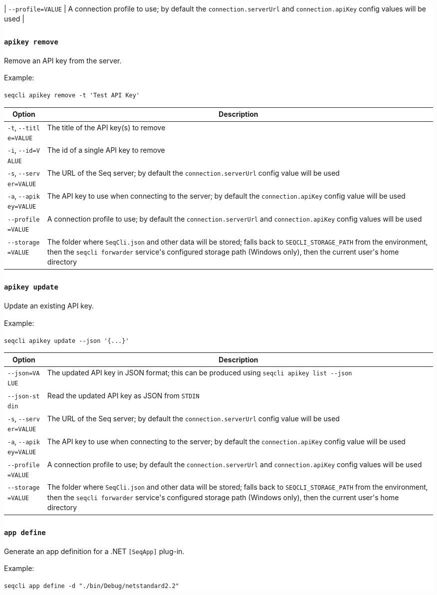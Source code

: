 |       `--profile=VALUE` | A connection profile to use; by default the `connection.serverUrl` and `connection.apiKey` config values will be used |

### `apikey remove`

Remove an API key from the server.

Example:

```
seqcli apikey remove -t 'Test API Key'
```

| Option | Description |
| ------ | ----------- |
| `-t`, `--title=VALUE` | The title of the API key(s) to remove |
| `-i`, `--id=VALUE` | The id of a single API key to remove |
| `-s`, `--server=VALUE` | The URL of the Seq server; by default the `connection.serverUrl` config value will be used |
| `-a`, `--apikey=VALUE` | The API key to use when connecting to the server; by default the `connection.apiKey` config value will be used |
|       `--profile=VALUE` | A connection profile to use; by default the `connection.serverUrl` and `connection.apiKey` config values will be used |
|       `--storage=VALUE` | The folder where `SeqCli.json` and other data will be stored; falls back to `SEQCLI_STORAGE_PATH` from the environment, then the `seqcli forwarder` service's configured storage path (Windows only), then the current user's home directory |

### `apikey update`

Update an existing API key.

Example:

```
seqcli apikey update --json '{...}'
```

| Option | Description |
| ------ | ----------- |
|       `--json=VALUE` | The updated API key in JSON format; this can be produced using `seqcli apikey list --json` |
|       `--json-stdin` | Read the updated API key as JSON from `STDIN` |
| `-s`, `--server=VALUE` | The URL of the Seq server; by default the `connection.serverUrl` config value will be used |
| `-a`, `--apikey=VALUE` | The API key to use when connecting to the server; by default the `connection.apiKey` config value will be used |
|       `--profile=VALUE` | A connection profile to use; by default the `connection.serverUrl` and `connection.apiKey` config values will be used |
|       `--storage=VALUE` | The folder where `SeqCli.json` and other data will be stored; falls back to `SEQCLI_STORAGE_PATH` from the environment, then the `seqcli forwarder` service's configured storage path (Windows only), then the current user's home directory |

### `app define`

Generate an app definition for a .NET `[SeqApp]` plug-in.

Example:

```
seqcli app define -d "./bin/Debug/netstandard2.2"
```
